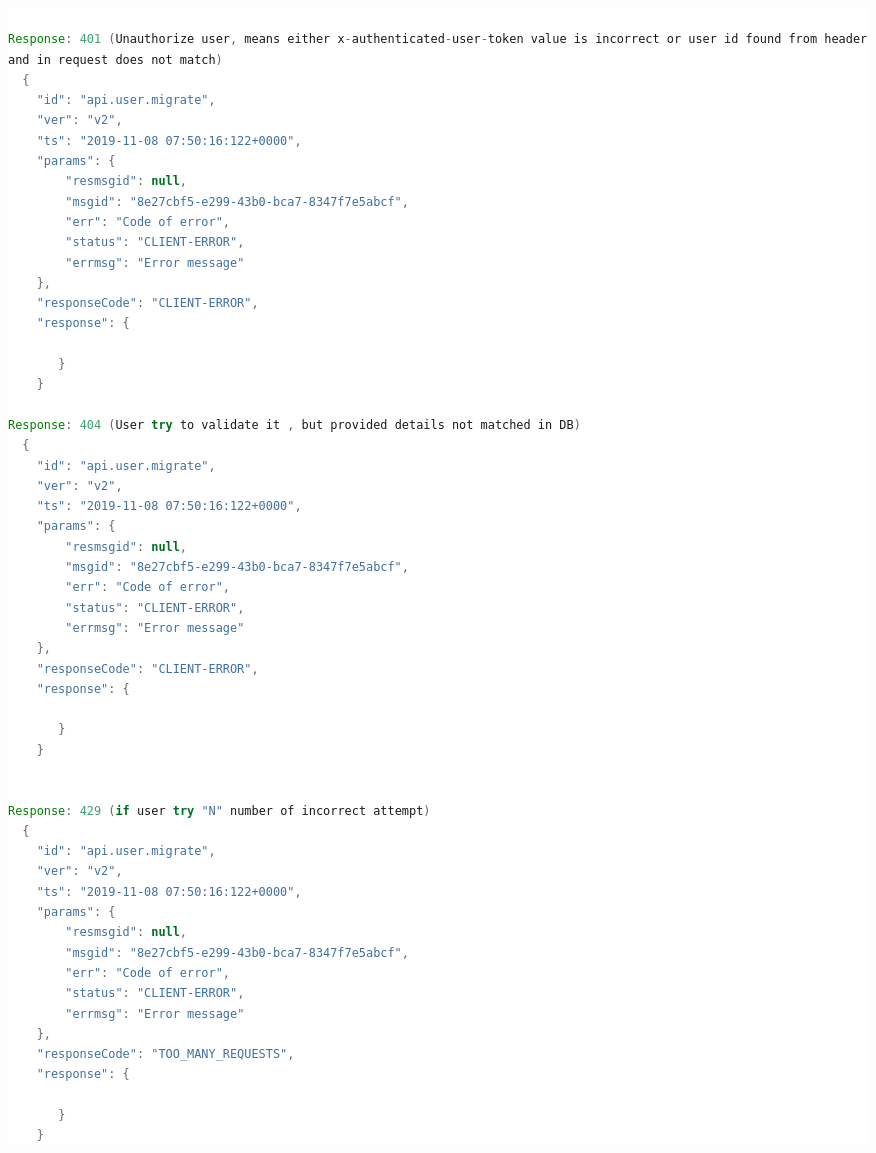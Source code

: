 ```java

Response: 401 (Unauthorize user, means either x-authenticated-user-token value is incorrect or user id found from header and in request does not match)
  {
    "id": "api.user.migrate",
    "ver": "v2",
    "ts": "2019-11-08 07:50:16:122+0000",
    "params": {
        "resmsgid": null,
        "msgid": "8e27cbf5-e299-43b0-bca7-8347f7e5abcf",
        "err": "Code of error",
        "status": "CLIENT-ERROR",
        "errmsg": "Error message"
    },
    "responseCode": "CLIENT-ERROR",
    "response": { 
         
       }
    }

Response: 404 (User try to validate it , but provided details not matched in DB)
  {
    "id": "api.user.migrate",
    "ver": "v2",
    "ts": "2019-11-08 07:50:16:122+0000",
    "params": {
        "resmsgid": null,
        "msgid": "8e27cbf5-e299-43b0-bca7-8347f7e5abcf",
        "err": "Code of error",
        "status": "CLIENT-ERROR",
        "errmsg": "Error message"
    },
    "responseCode": "CLIENT-ERROR",
    "response": { 
         
       }
    }


Response: 429 (if user try "N" number of incorrect attempt)
  {
    "id": "api.user.migrate",
    "ver": "v2",
    "ts": "2019-11-08 07:50:16:122+0000",
    "params": {
        "resmsgid": null,
        "msgid": "8e27cbf5-e299-43b0-bca7-8347f7e5abcf",
        "err": "Code of error",
        "status": "CLIENT-ERROR",
        "errmsg": "Error message"
    },
    "responseCode": "TOO_MANY_REQUESTS",
    "response": { 
         
       }
    }
```
